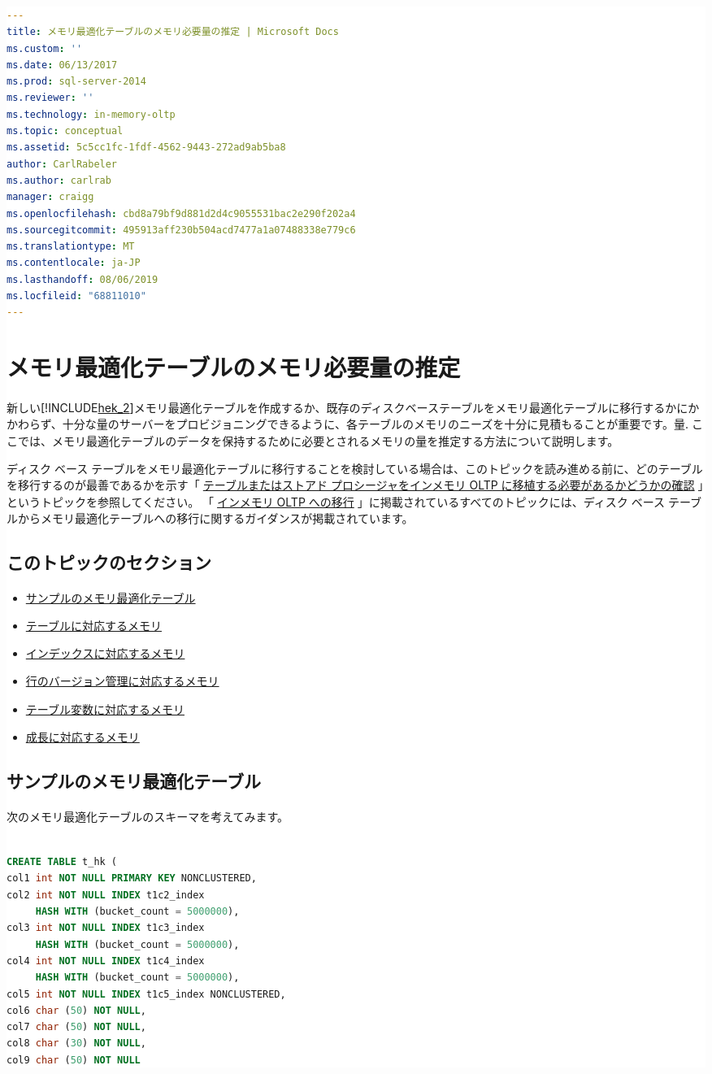 ```yaml
---
title: メモリ最適化テーブルのメモリ必要量の推定 | Microsoft Docs
ms.custom: ''
ms.date: 06/13/2017
ms.prod: sql-server-2014
ms.reviewer: ''
ms.technology: in-memory-oltp
ms.topic: conceptual
ms.assetid: 5c5cc1fc-1fdf-4562-9443-272ad9ab5ba8
author: CarlRabeler
ms.author: carlrab
manager: craigg
ms.openlocfilehash: cbd8a79bf9d881d2d4c9055531bac2e290f202a4
ms.sourcegitcommit: 495913aff230b504acd7477a1a07488338e779c6
ms.translationtype: MT
ms.contentlocale: ja-JP
ms.lasthandoff: 08/06/2019
ms.locfileid: "68811010"
---
```

# <a name="estimate-memory-requirements-for-memory-optimized-tables"></a>メモリ最適化テーブルのメモリ必要量の推定
  新しい[!INCLUDE[hek_2](../../includes/hek-2-md.md)]メモリ最適化テーブルを作成するか、既存のディスクベーステーブルをメモリ最適化テーブルに移行するかにかかわらず、十分な量のサーバーをプロビジョニングできるように、各テーブルのメモリのニーズを十分に見積もることが重要です。量. ここでは、メモリ最適化テーブルのデータを保持するために必要とされるメモリの量を推定する方法について説明します。  
  
 ディスク ベース テーブルをメモリ最適化テーブルに移行することを検討している場合は、このトピックを読み進める前に、どのテーブルを移行するのが最善であるかを示す「 [テーブルまたはストアド プロシージャをインメモリ OLTP に移植する必要があるかどうかの確認](determining-if-a-table-or-stored-procedure-should-be-ported-to-in-memory-oltp.md) 」というトピックを参照してください。 「 [インメモリ OLTP への移行](migrating-to-in-memory-oltp.md) 」に掲載されているすべてのトピックには、ディスク ベース テーブルからメモリ最適化テーブルへの移行に関するガイダンスが掲載されています。  
  
## <a name="sections-in-this-topic"></a>このトピックのセクション  
  
-   [サンプルのメモリ最適化テーブル](#bkmk_ExampleTable)  
  
-   [テーブルに対応するメモリ](#bkmk_MemoryForTable)  
  
-   [インデックスに対応するメモリ](#bkmk_IndexMeemory)  
  
-   [行のバージョン管理に対応するメモリ](#bkmk_MemoryForRowVersions)  
  
-   [テーブル変数に対応するメモリ](#bkmk_TableVariables)  
  
-   [成長に対応するメモリ](#bkmk_MemoryForGrowth)  
  
##  <a name="bkmk_ExampleTable"></a> サンプルのメモリ最適化テーブル  
 次のメモリ最適化テーブルのスキーマを考えてみます。  
  
```sql  
  
CREATE TABLE t_hk (  
col1 int NOT NULL PRIMARY KEY NONCLUSTERED,  
col2 int NOT NULL INDEX t1c2_index   
     HASH WITH (bucket_count = 5000000),  
col3 int NOT NULL INDEX t1c3_index   
     HASH WITH (bucket_count = 5000000),  
col4 int NOT NULL INDEX t1c4_index   
     HASH WITH (bucket_count = 5000000),  
col5 int NOT NULL INDEX t1c5_index NONCLUSTERED,  
col6 char (50) NOT NULL,  
col7 char (50) NOT NULL,   
col8 char (30) NOT NULL,   
col9 char (50) NOT NULL  
```